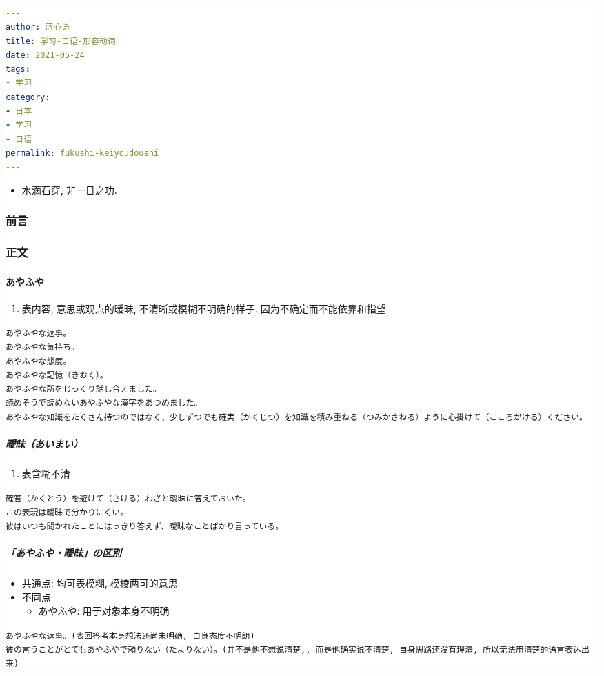 ```yaml
---
author: 蓝心语
title: 学习-日语-形容动词
date: 2021-05-24
tags:
- 学习
category: 
- 日本
- 学习
- 日语
permalink: fukushi-keiyoudoushi
---
```

- 水滴石穿, 非一日之功.


### 前言

### 正文
#### あやふや
1. 表内容, 意思或观点的暧昧, 不清晰或模糊不明确的样子. 因为不确定而不能依靠和指望

```
あやふやな返事。
あやふやな気持ち。
あやふやな態度。
あやふやな記憶（きおく）。
あやふやな所をじっくり話し合えました。
読めそうで読めないあやふやな漢字をあつめました。
あやふやな知識をたくさん持つのではなく、少しずつでも確実（かくじつ）を知識を積み重ねる（つみかさねる）ように心掛けて（こころがける）ください。

```

##### 曖昧（あいまい）
1. 表含糊不清

```
確答（かくとう）を避けて（さける）わざと曖昧に答えておいた。
この表現は曖昧で分かりにくい。
彼はいつも聞かれたことにはっきり答えず、曖昧なことばかり言っている。

```

##### 「あやふや・曖昧」の区別
- 共通点: 均可表模糊, 模棱两可的意思 
- 不同点
  - あやふや: 用于对象本身不明确

```
あやふやな返事。(表回答者本身想法还尚未明确, 自身态度不明朗)
彼の言うことがとてもあやふやで頼りない（たよりない）。(并不是他不想说清楚,, 而是他确实说不清楚, 自身思路还没有理清, 所以无法用清楚的语言表达出来)

```
